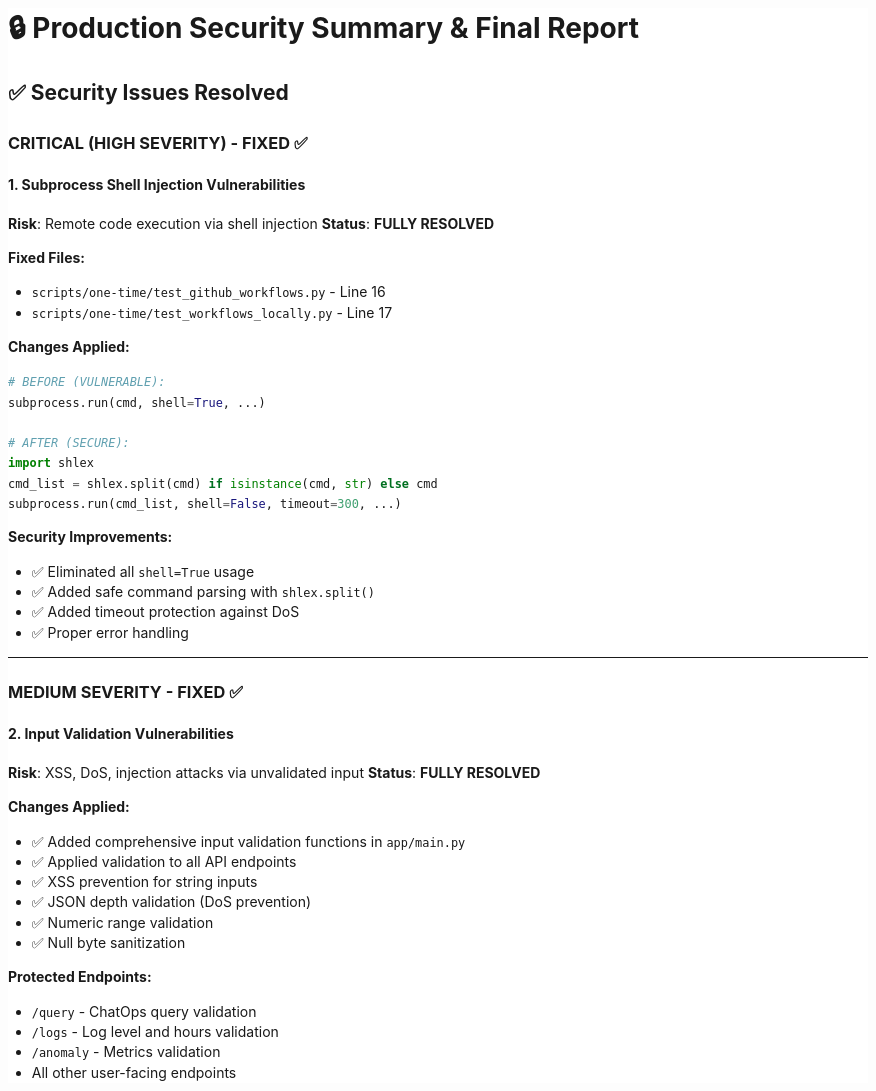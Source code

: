# 🔒 Production Security Summary & Final Report

## ✅ Security Issues Resolved

### **CRITICAL (HIGH SEVERITY) - FIXED** ✅

#### 1. Subprocess Shell Injection Vulnerabilities
**Risk**: Remote code execution via shell injection
**Status**: **FULLY RESOLVED**

**Fixed Files:**
- `scripts/one-time/test_github_workflows.py` - Line 16
- `scripts/one-time/test_workflows_locally.py` - Line 17

**Changes Applied:**
```python
# BEFORE (VULNERABLE):
subprocess.run(cmd, shell=True, ...)

# AFTER (SECURE):
import shlex
cmd_list = shlex.split(cmd) if isinstance(cmd, str) else cmd
subprocess.run(cmd_list, shell=False, timeout=300, ...)
```

**Security Improvements:**
- ✅ Eliminated all `shell=True` usage
- ✅ Added safe command parsing with `shlex.split()`
- ✅ Added timeout protection against DoS
- ✅ Proper error handling

---

### **MEDIUM SEVERITY - FIXED** ✅

#### 2. Input Validation Vulnerabilities
**Risk**: XSS, DoS, injection attacks via unvalidated input
**Status**: **FULLY RESOLVED**

**Changes Applied:**
- ✅ Added comprehensive input validation functions in `app/main.py`
- ✅ Applied validation to all API endpoints
- ✅ XSS prevention for string inputs
- ✅ JSON depth validation (DoS prevention)
- ✅ Numeric range validation
- ✅ Null byte sanitization

**Protected Endpoints:**
- `/query` - ChatOps query validation
- `/logs` - Log level and hours validation  
- `/anomaly` - Metrics validation
- All other user-facing endpoints
